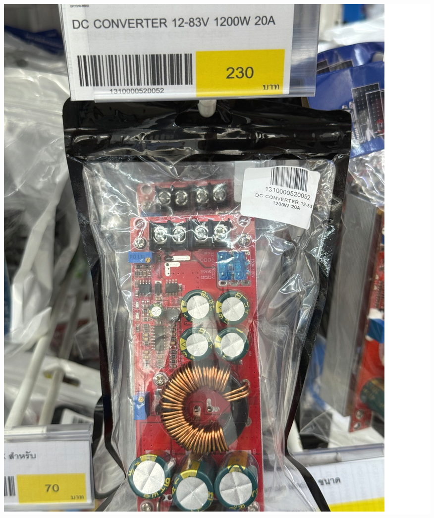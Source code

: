 <a href="20250916_007.JPG" target="_blank"><img src="20250916_007.JPG" alt="サンプル画像" class="responsive-media"></a>